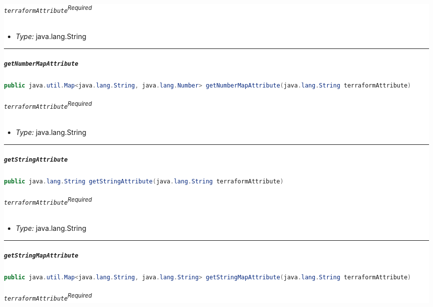 ###### `terraformAttribute`<sup>Required</sup> <a name="terraformAttribute" id="@cdktf/provider-upcloud.managedDatabaseMysql.ManagedDatabaseMysql.getNumberListAttribute.parameter.terraformAttribute"></a>

- *Type:* java.lang.String

---

##### `getNumberMapAttribute` <a name="getNumberMapAttribute" id="@cdktf/provider-upcloud.managedDatabaseMysql.ManagedDatabaseMysql.getNumberMapAttribute"></a>

```java
public java.util.Map<java.lang.String, java.lang.Number> getNumberMapAttribute(java.lang.String terraformAttribute)
```

###### `terraformAttribute`<sup>Required</sup> <a name="terraformAttribute" id="@cdktf/provider-upcloud.managedDatabaseMysql.ManagedDatabaseMysql.getNumberMapAttribute.parameter.terraformAttribute"></a>

- *Type:* java.lang.String

---

##### `getStringAttribute` <a name="getStringAttribute" id="@cdktf/provider-upcloud.managedDatabaseMysql.ManagedDatabaseMysql.getStringAttribute"></a>

```java
public java.lang.String getStringAttribute(java.lang.String terraformAttribute)
```

###### `terraformAttribute`<sup>Required</sup> <a name="terraformAttribute" id="@cdktf/provider-upcloud.managedDatabaseMysql.ManagedDatabaseMysql.getStringAttribute.parameter.terraformAttribute"></a>

- *Type:* java.lang.String

---

##### `getStringMapAttribute` <a name="getStringMapAttribute" id="@cdktf/provider-upcloud.managedDatabaseMysql.ManagedDatabaseMysql.getStringMapAttribute"></a>

```java
public java.util.Map<java.lang.String, java.lang.String> getStringMapAttribute(java.lang.String terraformAttribute)
```

###### `terraformAttribute`<sup>Required</sup> <a name="terraformAttribute" id="@cdktf/provider-upcloud.managedDatabaseMysql.ManagedDatabaseMysql.getStringMapAttribute.parameter.terraformAttribute"></a>
